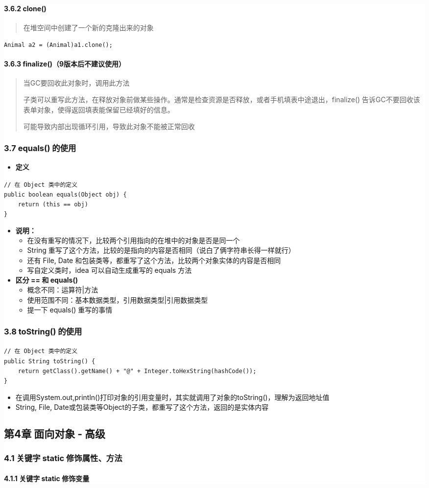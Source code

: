 #### 3.6.2 clone()

> 在堆空间中创建了一个新的克隆出来的对象

```
Animal a2 = (Animal)a1.clone();
```

#### 3.6.3 finalize()（9版本后不建议使用）

> 当GC要回收此对象时，调用此方法
>
> 子类可以重写此方法，在释放对象前做某些操作。通常是检查资源是否释放，或者手机填表中途退出，finalize() 告诉GC不要回收该表单对象，使得返回填表能保留已经填好的信息。
>
> 可能导致内部出现循环引用，导致此对象不能被正常回收

### 3.7 equals() 的使用

- **定义**

```
// 在 Object 类中的定义
public boolean equals(Object obj) {
	return (this == obj)
}
```

- **说明：**
  - 在没有重写的情况下，比较两个引用指向的在堆中的对象是否是同一个
  - String 重写了这个方法，比较的是指向的内容是否相同（说白了俩字符串长得一样就行）
  - 还有 File, Date 和包装类等，都重写了这个方法，比较两个对象实体的内容是否相同
  - 写自定义类时，idea 可以自动生成重写的 equals 方法
- **区分 ==  和 equals()**
  - 概念不同：运算符|方法
  - 使用范围不同：基本数据类型，引用数据类型|引用数据类型
  - 提一下 equals() 重写的事情

### 3.8 toString() 的使用

```
// 在 Object 类中的定义
public String toString() {
	return getClass().getName() + "@" + Integer.toHexString(hashCode());
}
```

- 在调用System.out,println()打印对象的引用变量时，其实就调用了对象的toString()，理解为返回地址值
- String, File, Date或包装类等Object的子类，都重写了这个方法，返回的是实体内容

## 第4章 面向对象 - 高级

### 4.1 关键字 static 修饰属性、方法

#### 4.1.1 关键字 static 修饰变量
